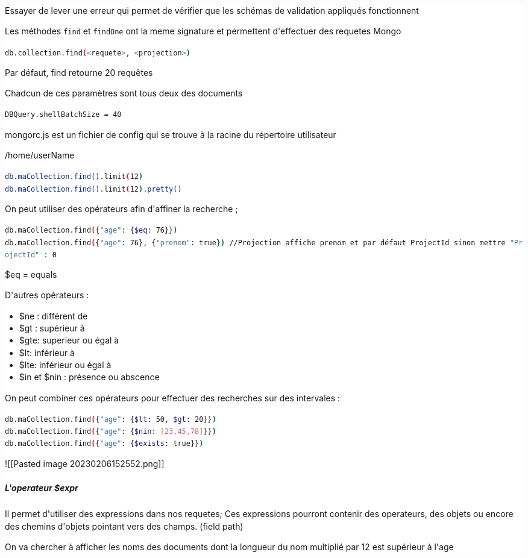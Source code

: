 Essayer de lever une erreur qui permet de vérifier que les schémas de validation appliqués fonctionnent

Les méthodes `find` et `findOne` ont la meme signature et permettent d'effectuer des requetes Mongo

```bash
db.collection.find(<requete>, <projection>)
```
Par défaut, find retourne 20 requêtes

Chadcun de ces paramètres sont tous deux des documents

```bash
DBQuery.shellBatchSize = 40
```

mongorc.js est un fichier de config qui se trouve à la racine du répertoire utilisateur

/home/userName

```bash
db.maCollection.find().limit(12)
db.maCollection.find().limit(12).pretty()
```


On peut utiliser des opérateurs afin d'affiner la recherche ;

```bash
db.maCollection.find({"age": {$eq: 76}})
db.maCollection.find({"age": 76}, {"prenom": true}) //Projection affiche prenom et par défaut ProjectId sinon mettre "ProjectId" : 0
```

$eq = equals

D'autres opérateurs :

- $ne : différent de
- $gt : supérieur à
- $gte: superieur ou égal à
- $lt: inférieur à
- $lte: inférieur ou égal à
- $in et $nin :  présence ou abscence

On peut combiner ces opérateurs pour effectuer des recherches sur des intervales : 
```bash 
db.maCollection.find({"age": {$lt: 50, $gt: 20}})
db.maCollection.find({"age": {$nin: [23,45,78]}})
db.maCollection.find({"age": {$exists: true}})
```

![[Pasted image 20230206152552.png]]

##### L'operateur $expr

Il permet d'utiliser des expressions dans nos requetes; Ces expressions pourront contenir des operateurs, des objets ou encore des chemins d'objets pointant vers des champs. (field path)

On va chercher à afficher les noms des documents dont la longueur du nom multiplié par 12 est supérieur à l'age
